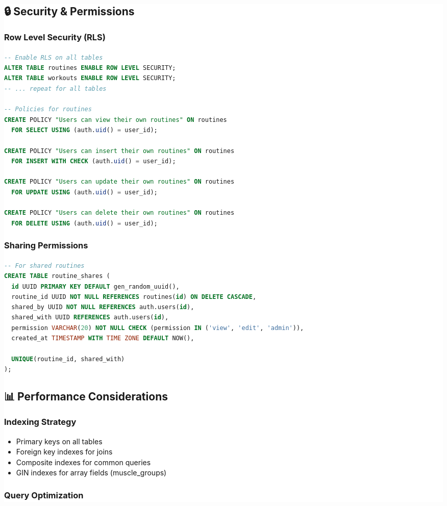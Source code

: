 ## 🔒 **Security & Permissions**

### **Row Level Security (RLS)**

```sql
-- Enable RLS on all tables
ALTER TABLE routines ENABLE ROW LEVEL SECURITY;
ALTER TABLE workouts ENABLE ROW LEVEL SECURITY;
-- ... repeat for all tables

-- Policies for routines
CREATE POLICY "Users can view their own routines" ON routines
  FOR SELECT USING (auth.uid() = user_id);

CREATE POLICY "Users can insert their own routines" ON routines
  FOR INSERT WITH CHECK (auth.uid() = user_id);

CREATE POLICY "Users can update their own routines" ON routines
  FOR UPDATE USING (auth.uid() = user_id);

CREATE POLICY "Users can delete their own routines" ON routines
  FOR DELETE USING (auth.uid() = user_id);
```

### **Sharing Permissions**

```sql
-- For shared routines
CREATE TABLE routine_shares (
  id UUID PRIMARY KEY DEFAULT gen_random_uuid(),
  routine_id UUID NOT NULL REFERENCES routines(id) ON DELETE CASCADE,
  shared_by UUID NOT NULL REFERENCES auth.users(id),
  shared_with UUID REFERENCES auth.users(id),
  permission VARCHAR(20) NOT NULL CHECK (permission IN ('view', 'edit', 'admin')),
  created_at TIMESTAMP WITH TIME ZONE DEFAULT NOW(),

  UNIQUE(routine_id, shared_with)
);
```

## 📊 **Performance Considerations**

### **Indexing Strategy**

- Primary keys on all tables
- Foreign key indexes for joins
- Composite indexes for common queries
- GIN indexes for array fields (muscle_groups)

### **Query Optimization**
